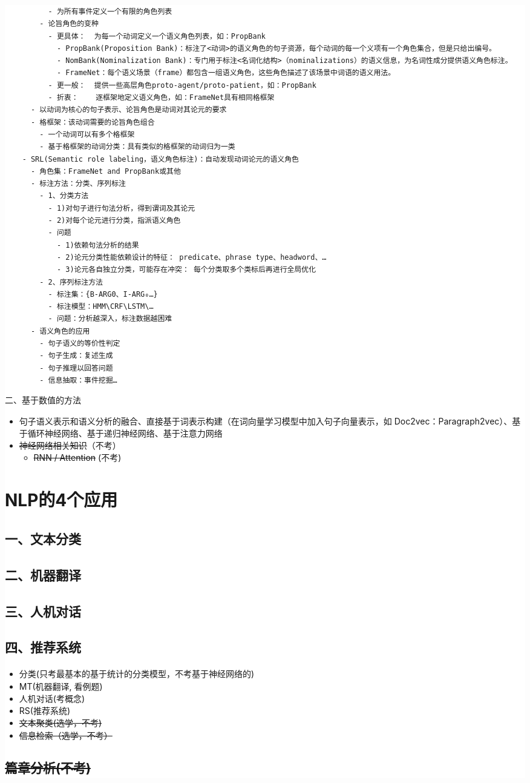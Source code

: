               - 为所有事件定义一个有限的角色列表
            - 论旨角色的变种
              - 更具体：  为每一个动词定义一个语义角色列表，如：PropBank
                - PropBank(Proposition Bank)：标注了<动词>的语义角色的句子资源，每个动词的每一个义项有一个角色集合，但是只给出编号。
                - NomBank(Nominalization Bank)：专门用于标注<名词化结构>（nominalizations）的语义信息，为名词性成分提供语义角色标注。
                - FrameNet：每个语义场景（frame）都包含一组语义角色，这些角色描述了该场景中词语的语义用法。
              - 更一般：  提供一些高层角色proto-agent/proto-patient，如：PropBank
              - 折衷：    逐框架地定义语义角色，如：FrameNet具有相同格框架
          - 以动词为核心的句子表示、论旨角色是动词对其论元的要求
          - 格框架：该动词需要的论旨角色组合
            - 一个动词可以有多个格框架
            - 基于格框架的动词分类：具有类似的格框架的动词归为一类
        - SRL(Semantic role labeling，语义角色标注)：自动发现动词论元的语义角色
          - 角色集：FrameNet and PropBank或其他
          - 标注方法：分类、序列标注
            - 1、分类方法
              - 1)对句子进行句法分析，得到谓词及其论元
              - 2)对每个论元进行分类，指派语义角色
              - 问题
                - 1)依赖句法分析的结果
                - 2)论元分类性能依赖设计的特征： predicate、phrase type、headword、…
                - 3)论元各自独立分类，可能存在冲突： 每个分类取多个类标后再进行全局优化
            - 2、序列标注方法
              - 标注集：{B-ARG0、I-ARG₀…}
              - 标注模型：HMM\CRF\LSTM\…
              - 问题：分析越深入，标注数据越困难
          - 语义角色的应用
            - 句子语义的等价性判定
            - 句子生成：复述生成
            - 句子推理以回答问题
            - 信息抽取：事件挖掘…      
二、基于数值的方法
- 句子语义表示和语义分析的融合、直接基于词表示构建（在词向量学习模型中加入句子向量表示，如 Doc2vec：Paragraph2vec）、基于循环神经网络、基于递归神经网络、基于注意力网络
- ~~神经网络相关知识~~（不考）
  - ~~RNN / Attention~~ (不考)





# NLP的4个应用
## 一、文本分类
## 二、机器翻译
## 三、人机对话
## 四、推荐系统

- 分类(只考最基本的基于统计的分类模型，不考基于神经网络的)
- MT(机器翻译, 看例题)
- 人机对话(考概念)
- RS(推荐系统)
- ~~文本聚类(选学，不考)~~
- ~~信息检索（选学，不考）~~


## ~~篇章分析(不考)~~



